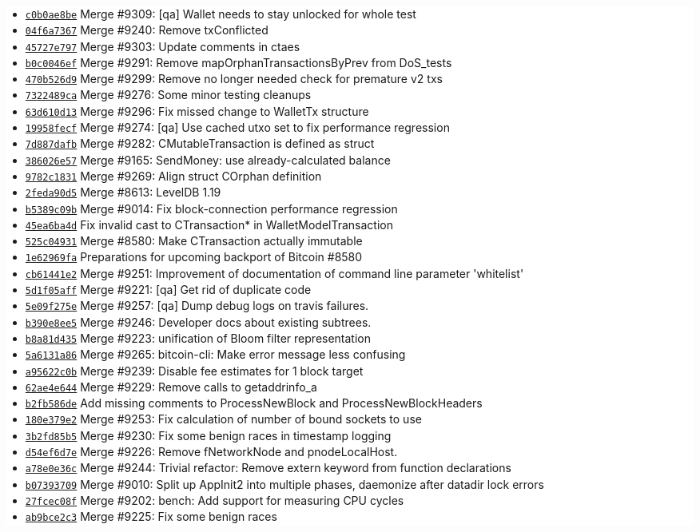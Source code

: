 - [`c0b0ae8be`](https://github.com/stashpayio/stash/commit/c0b0ae8be) Merge #9309: [qa] Wallet needs to stay unlocked for whole test
- [`04f6a7367`](https://github.com/stashpayio/stash/commit/04f6a7367) Merge #9240: Remove txConflicted
- [`45727e797`](https://github.com/stashpayio/stash/commit/45727e797) Merge #9303: Update comments in ctaes
- [`b0c0046ef`](https://github.com/stashpayio/stash/commit/b0c0046ef) Merge #9291: Remove mapOrphanTransactionsByPrev from DoS_tests
- [`470b526d9`](https://github.com/stashpayio/stash/commit/470b526d9) Merge #9299: Remove no longer needed check for premature v2 txs
- [`7322489ca`](https://github.com/stashpayio/stash/commit/7322489ca) Merge #9276: Some minor testing cleanups
- [`63d610d13`](https://github.com/stashpayio/stash/commit/63d610d13) Merge #9296: Fix missed change to WalletTx structure
- [`19958fecf`](https://github.com/stashpayio/stash/commit/19958fecf) Merge #9274: [qa] Use cached utxo set to fix performance regression
- [`7d887dafb`](https://github.com/stashpayio/stash/commit/7d887dafb) Merge #9282: CMutableTransaction is defined as struct
- [`386026e57`](https://github.com/stashpayio/stash/commit/386026e57) Merge #9165: SendMoney: use already-calculated balance
- [`9782c1831`](https://github.com/stashpayio/stash/commit/9782c1831) Merge #9269: Align struct COrphan definition
- [`2feda90d5`](https://github.com/stashpayio/stash/commit/2feda90d5) Merge #8613: LevelDB 1.19
- [`b5389c09b`](https://github.com/stashpayio/stash/commit/b5389c09b) Merge #9014: Fix block-connection performance regression
- [`45ea6ba4d`](https://github.com/stashpayio/stash/commit/45ea6ba4d) Fix invalid cast to CTransaction* in WalletModelTransaction
- [`525c04931`](https://github.com/stashpayio/stash/commit/525c04931) Merge #8580: Make CTransaction actually immutable
- [`1e62969fa`](https://github.com/stashpayio/stash/commit/1e62969fa) Preparations for upcoming backport of Bitcoin #8580
- [`cb61441e2`](https://github.com/stashpayio/stash/commit/cb61441e2) Merge #9251: Improvement of documentation of command line parameter 'whitelist'
- [`5d1f05aff`](https://github.com/stashpayio/stash/commit/5d1f05aff) Merge #9221: [qa] Get rid of duplicate code
- [`5e09f275e`](https://github.com/stashpayio/stash/commit/5e09f275e) Merge #9257: [qa] Dump debug logs on travis failures.
- [`b390e8ee5`](https://github.com/stashpayio/stash/commit/b390e8ee5) Merge #9246: Developer docs about existing subtrees.
- [`b8a81d435`](https://github.com/stashpayio/stash/commit/b8a81d435) Merge #9223: unification of Bloom filter representation
- [`5a6131a86`](https://github.com/stashpayio/stash/commit/5a6131a86) Merge #9265: bitcoin-cli: Make error message less confusing
- [`a95622c0b`](https://github.com/stashpayio/stash/commit/a95622c0b) Merge #9239: Disable fee estimates for 1 block target
- [`62ae4e644`](https://github.com/stashpayio/stash/commit/62ae4e644) Merge #9229: Remove calls to getaddrinfo_a
- [`b2fb586de`](https://github.com/stashpayio/stash/commit/b2fb586de) Add missing comments to ProcessNewBlock and ProcessNewBlockHeaders
- [`180e379e2`](https://github.com/stashpayio/stash/commit/180e379e2) Merge #9253: Fix calculation of number of bound sockets to use
- [`3b2fd85b5`](https://github.com/stashpayio/stash/commit/3b2fd85b5) Merge #9230: Fix some benign races in timestamp logging
- [`d54ef6d7e`](https://github.com/stashpayio/stash/commit/d54ef6d7e) Merge #9226: Remove fNetworkNode and pnodeLocalHost.
- [`a78e0e36c`](https://github.com/stashpayio/stash/commit/a78e0e36c) Merge #9244: Trivial refactor: Remove extern keyword from function declarations
- [`b07393709`](https://github.com/stashpayio/stash/commit/b07393709) Merge #9010: Split up AppInit2 into multiple phases, daemonize after datadir lock errors
- [`27fcec08f`](https://github.com/stashpayio/stash/commit/27fcec08f) Merge #9202: bench: Add support for measuring CPU cycles
- [`ab9bce2c3`](https://github.com/stashpayio/stash/commit/ab9bce2c3) Merge #9225: Fix some benign races